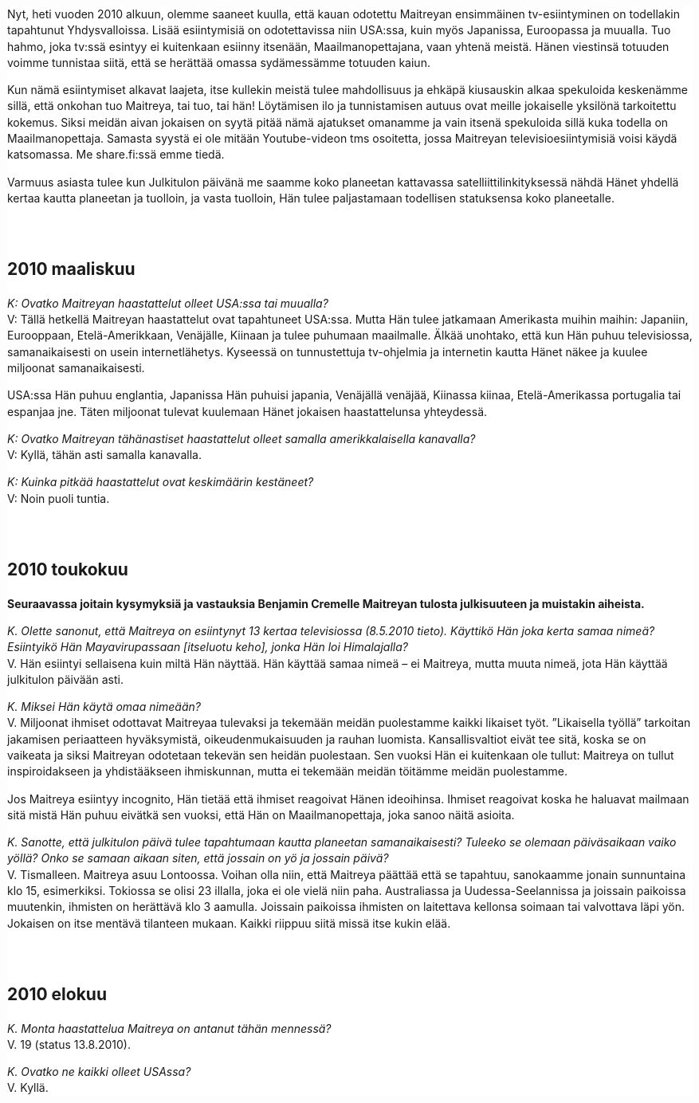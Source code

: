 <p>Nyt, heti vuoden 2010 alkuun, olemme saaneet kuulla, että kauan odotettu Maitreyan ensimmäinen tv-esiintyminen on todellakin tapahtunut Yhdysvalloissa. Lisää esiintymisiä on odotettavissa niin USA:ssa, kuin myös Japanissa, Euroopassa ja muualla. Tuo hahmo, joka tv:ssä esintyy ei kuitenkaan esiinny itsenään, Maailmanopettajana, vaan yhtenä meistä. Hänen viestinsä totuuden voimme tunnistaa siitä, että se herättää omassa sydämessämme totuuden kaiun.</p>
<p>Kun nämä esiintymiset alkavat laajeta, itse kullekin meistä tulee mahdollisuus ja ehkäpä kiusauskin alkaa spekuloida keskenämme sillä, että onkohan tuo Maitreya, tai tuo, tai hän! Löytämisen ilo ja tunnistamisen autuus ovat meille jokaiselle yksilönä tarkoitettu kokemus. Siksi meidän aivan jokaisen on syytä pitää nämä ajatukset omanamme ja vain itsenä spekuloida sillä kuka todella on Maailmanopettaja. Samasta syystä ei ole mitään Youtube-videon tms osoitetta, jossa Maitreyan televisioesiintymisiä voisi käydä katsomassa. Me share.fi:ssä emme tiedä.</p>
<p>Varmuus asiasta tulee kun Julkitulon päivänä me saamme koko planeetan kattavassa satelliittilinkityksessä nähdä Hänet yhdellä kertaa kautta planeetan ja tuolloin, ja vasta tuolloin, Hän tulee paljastamaan todellisen statuksensa koko planeetalle.<br />
<iframe style="margin:35px;" src="https://www.youtube.com/embed/mY_JRxzVOfI?rel=0" width="640" height="480" frameborder="0" allowfullscreen></iframe></p>
<p>&nbsp;</p>
<h2>2010 maaliskuu</h2>
<p><em>K: Ovatko Maitreyan haastattelut olleet USA:ssa tai muualla?</em><br />
V: Tällä hetkellä Maitreyan haastattelut ovat tapahtuneet USA:ssa. Mutta Hän tulee jatkamaan Amerikasta muihin maihin: Japaniin, Eurooppaan, Etelä-Amerikkaan, Venäjälle, Kiinaan ja tulee puhumaan maailmalle. Älkää unohtako, että kun Hän puhuu televisiossa, samanaikaisesti on usein internetlähetys. Kyseessä on tunnustettuja tv-ohjelmia ja internetin kautta Hänet näkee ja kuulee miljoonat samanaikaisesti.</p>
<p>USA:ssa Hän puhuu englantia, Japanissa Hän puhuisi japania, Venäjällä venäjää, Kiinassa kiinaa, Etelä-Amerikassa portugalia tai espanjaa jne. Täten miljoonat tulevat kuulemaan Hänet jokaisen haastattelunsa yhteydessä.</p>
<p><em>K: Ovatko Maitreyan tähänastiset haastattelut olleet samalla amerikkalaisella kanavalla?</em><br />
V: Kyllä, tähän asti samalla kanavalla.</p>
<p><em>K: Kuinka pitkää haastattelut ovat keskimäärin kestäneet?</em><br />
V: Noin puoli tuntia.</p>
<p>&nbsp;</p>
<h2>2010 toukokuu</h2>
<p><strong>Seuraavassa joitain kysymyksiä ja vastauksia Benjamin Cremelle Maitreyan tulosta julkisuuteen ja muistakin aiheista.</strong></p>
<p><em>K. Olette sanonut, että Maitreya on esiintynyt 13 kertaa televisiossa (8.5.2010 tieto). Käyttikö Hän joka kerta samaa nimeä? Esiintyikö Hän Mayavirupassaan [itseluotu keho], jonka Hän loi Himalajalla?</em><br />
V. Hän esiintyi sellaisena kuin miltä Hän näyttää. Hän käyttää samaa nimeä &#8211; ei Maitreya, mutta muuta nimeä, jota Hän käyttää julkitulon päivään asti.</p>
<p><em>K. Miksei Hän käytä omaa nimeään?</em><br />
V. Miljoonat ihmiset odottavat Maitreyaa tulevaksi ja tekemään meidän puolestamme kaikki likaiset työt. &#8221;Likaisella työllä&#8221; tarkoitan jakamisen periaatteen hyväksymistä, oikeudenmukaisuuden ja rauhan luomista. Kansallisvaltiot eivät tee sitä, koska se on vaikeata ja siksi Maitreyan odotetaan tekevän sen heidän puolestaan. Sen vuoksi Hän ei kuitenkaan ole tullut: Maitreya on tullut inspiroidakseen ja yhdistääkseen ihmiskunnan, mutta ei tekemään meidän töitämme meidän puolestamme.</p>
<p>Jos Maitreya esiintyy incognito, Hän tietää että ihmiset reagoivat Hänen ideoihinsa. Ihmiset reagoivat koska he haluavat mailmaan sitä mistä Hän puhuu eivätkä sen vuoksi, että Hän on Maailmanopettaja, joka sanoo näitä asioita.</p>
<p><em>K. Sanotte, että julkitulon päivä tulee tapahtumaan kautta planeetan samanaikaisesti? Tuleeko se olemaan päiväsaikaan vaiko yöllä? Onko se samaan aikaan siten, että jossain on yö ja jossain päivä?</em><br />
V. Tismalleen. Maitreya asuu Lontoossa. Voihan olla niin, että Maitreya päättää että se tapahtuu, sanokaamme jonain sunnuntaina klo 15, esimerkiksi. Tokiossa se olisi 23 illalla, joka ei ole vielä niin paha. Australiassa ja Uudessa-Seelannissa ja joissain paikoissa muutenkin, ihmisten on herättävä klo 3 aamulla. Joissain paikoissa ihmisten on laitettava kellonsa soimaan tai valvottava läpi yön. Jokaisen on itse mentävä tilanteen mukaan. Kaikki riippuu siitä missä itse kukin elää.</p>
<p>&nbsp;</p>
<h2>2010 elokuu</h2>
<p><em>K. Monta haastattelua Maitreya on antanut tähän mennessä?</em><br />
V. 19 (status 13.8.2010).</p>
<p><em>K. Ovatko ne kaikki olleet USAssa?</em><br />
V. Kyllä.</p>
